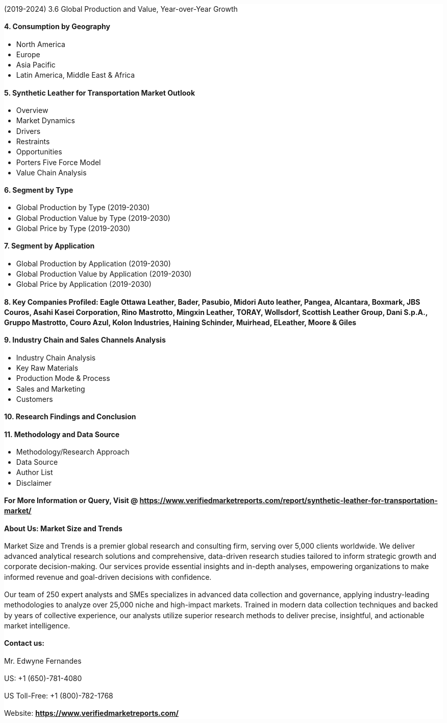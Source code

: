 (2019-2024) 3.6 Global Production and Value, Year-over-Year Growth</li></ul><p><strong>4. Consumption by Geography</strong></p><ul> <li>North America</li> <li>Europe</li> <li>Asia Pacific</li> <li>Latin America, Middle East &amp; Africa</li></ul><p><strong>5. Synthetic Leather for Transportation Market Outlook</strong></p><ul><li>Overview</li><li>Market Dynamics</li><li>Drivers</li><li>Restraints</li><li>Opportunities</li><li>Porters Five Force Model</li><li>Value Chain Analysis&nbsp;</li></ul><p><strong>6. Segment by Type</strong></p><ul><li>Global Production by Type (2019-2030)</li><li>Global Production Value by Type (2019-2030)</li><li>Global Price by Type (2019-2030)</li></ul><p><strong>7. Segment by Application</strong></p><ul><li>Global Production by Application (2019-2030)</li><li>Global Production Value by Application (2019-2030)</li><li>Global Price by Application (2019-2030)</li></ul><p><strong>8. Key Companies Profiled: Eagle Ottawa Leather, Bader, Pasubio, Midori Auto leather, Pangea, Alcantara, Boxmark, JBS Couros, Asahi Kasei Corporation, Rino Mastrotto, Mingxin Leather, TORAY, Wollsdorf, Scottish Leather Group, Dani S.p.A., Gruppo Mastrotto, Couro Azul, Kolon Industries, Haining Schinder, Muirhead, ELeather, Moore & Giles</strong></p><p><strong>9. Industry Chain and Sales Channels Analysis</strong></p><ul><li>Industry Chain Analysis</li><li>Key Raw Materials</li><li>Production Mode &amp; Process</li><li>Sales and Marketing</li><li>Customers</li></ul><p><strong>10. Research Findings and Conclusion</strong></p><p><strong>11. Methodology and Data Source</strong></p><ul><li>Methodology/Research Approach</li><li>Data Source</li><li>Author List</li><li>Disclaimer</li></ul></p><p><strong>For More Information or Query, Visit @ <a href="https://www.verifiedmarketreports.com/report/synthetic-leather-for-transportation-market/">https://www.verifiedmarketreports.com/report/synthetic-leather-for-transportation-market/</a></strong></p><p><strong>About Us: Market Size and Trends</strong></p><p>Market Size and Trends is a premier global research and consulting firm, serving over 5,000 clients worldwide. We deliver advanced analytical research solutions and comprehensive, data-driven research studies tailored to inform strategic growth and corporate decision-making. Our services provide essential insights and in-depth analyses, empowering organizations to make informed revenue and goal-driven decisions with confidence.</p><p>Our team of 250 expert analysts and SMEs specializes in advanced data collection and governance, applying industry-leading methodologies to analyze over 25,000 niche and high-impact markets. Trained in modern data collection techniques and backed by years of collective experience, our analysts utilize superior research methods to deliver precise, insightful, and actionable market intelligence.</p><p><strong>Contact us:</strong></p><p>Mr. Edwyne Fernandes</p><p>US: +1 (650)-781-4080</p><p>US Toll-Free: +1 (800)-782-1768</p><p>Website: <strong><a href="https://www.verifiedmarketreports.com/">https://www.verifiedmarketreports.com/</a></strong></p>

